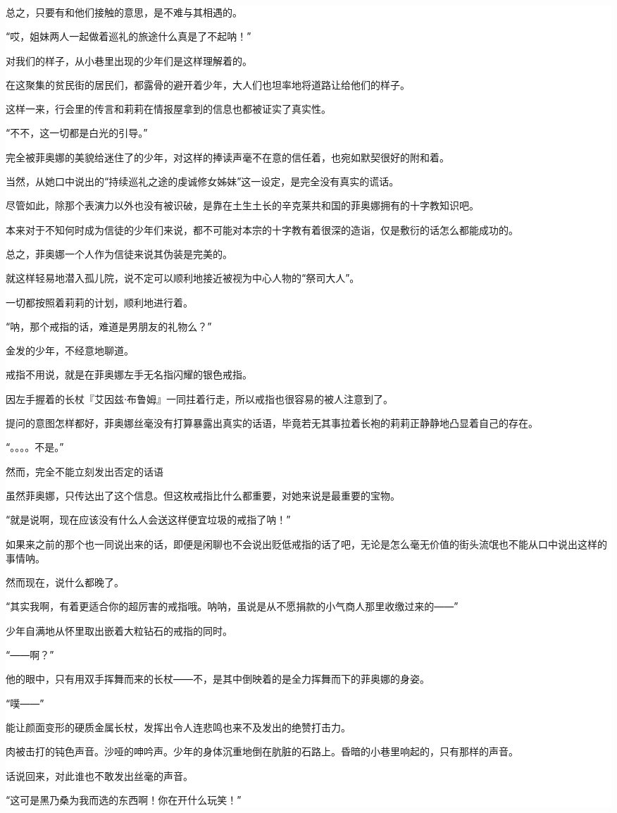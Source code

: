 总之，只要有和他们接触的意思，是不难与其相遇的。

“哎，姐妹两人一起做着巡礼的旅途什么真是了不起呐！”

对我们的样子，从小巷里出现的少年们是这样理解着的。

在这聚集的贫民街的居民们，都露骨的避开着少年，大人们也坦率地将道路让给他们的样子。

这样一来，行会里的传言和莉莉在情报屋拿到的信息也都被证实了真实性。

“不不，这一切都是白光的引导。”

完全被菲奥娜的美貌给迷住了的少年，对这样的捧读声毫不在意的信任着，也宛如默契很好的附和着。

当然，从她口中说出的“持续巡礼之途的虔诚修女姊妹”这一设定，是完全没有真实的谎话。

尽管如此，除那个表演力以外也没有被识破，是靠在土生土长的辛克莱共和国的菲奥娜拥有的十字教知识吧。

本来对于不知何时成为信徒的少年们来说，都不可能对本宗的十字教有着很深的造诣，仅是敷衍的话怎么都能成功的。

总之，菲奥娜一个人作为信徒来说其伪装是完美的。

就这样轻易地潜入孤儿院，说不定可以顺利地接近被视为中心人物的“祭司大人”。

一切都按照着莉莉的计划，顺利地进行着。

“呐，那个戒指的话，难道是男朋友的礼物么？”

金发的少年，不经意地聊道。

戒指不用说，就是在菲奥娜左手无名指闪耀的银色戒指。

因左手握着的长杖『艾因兹·布鲁姆』一同拄着行走，所以戒指也很容易的被人注意到了。

提问的意图怎样都好，菲奥娜丝毫没有打算暴露出真实的话语，毕竟若无其事拉着长袍的莉莉正静静地凸显着自己的存在。

“。。。。不是。”

然而，完全不能立刻发出否定的话语

虽然菲奥娜，只传达出了这个信息。但这枚戒指比什么都重要，对她来说是最重要的宝物。

“就是说啊，现在应该没有什么人会送这样便宜垃圾的戒指了呐！”

如果来之前的那个也一同说出来的话，即便是闲聊也不会说出贬低戒指的话了吧，无论是怎么毫无价值的街头流氓也不能从口中说出这样的事情呐。

然而现在，说什么都晚了。

“其实我啊，有着更适合你的超厉害的戒指哦。呐呐，虽说是从不愿捐款的小气商人那里收缴过来的——”

少年自满地从怀里取出嵌着大粒钻石的戒指的同时。

“——啊？”

他的眼中，只有用双手挥舞而来的长杖——不，是其中倒映着的是全力挥舞而下的菲奥娜的身姿。

“噗——”

能让颜面变形的硬质金属长杖，发挥出令人连悲鸣也来不及发出的绝赞打击力。

肉被击打的钝色声音。沙哑的呻吟声。少年的身体沉重地倒在肮脏的石路上。昏暗的小巷里响起的，只有那样的声音。

话说回来，对此谁也不敢发出丝毫的声音。

“这可是黑乃桑为我而选的东西啊！你在开什么玩笑！”
